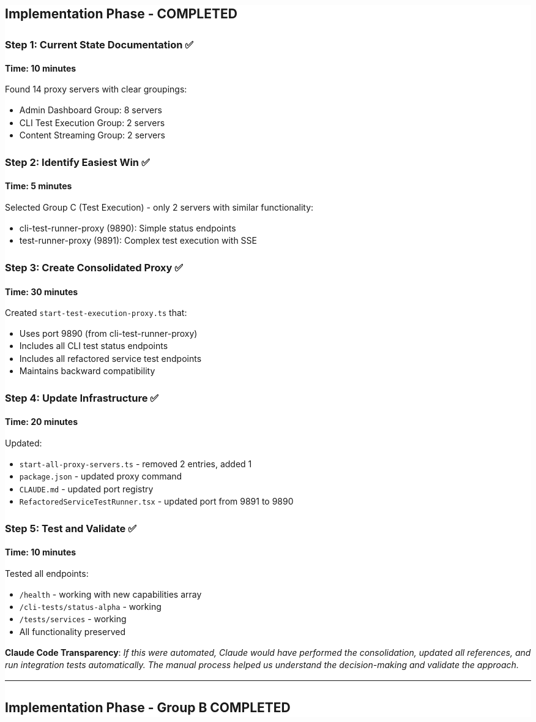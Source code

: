 ## Implementation Phase - COMPLETED

### Step 1: Current State Documentation ✅
**Time: 10 minutes**

Found 14 proxy servers with clear groupings:
- Admin Dashboard Group: 8 servers
- CLI Test Execution Group: 2 servers  
- Content Streaming Group: 2 servers

### Step 2: Identify Easiest Win ✅
**Time: 5 minutes**

Selected Group C (Test Execution) - only 2 servers with similar functionality:
- cli-test-runner-proxy (9890): Simple status endpoints
- test-runner-proxy (9891): Complex test execution with SSE

### Step 3: Create Consolidated Proxy ✅
**Time: 30 minutes**

Created `start-test-execution-proxy.ts` that:
- Uses port 9890 (from cli-test-runner-proxy)
- Includes all CLI test status endpoints
- Includes all refactored service test endpoints
- Maintains backward compatibility

### Step 4: Update Infrastructure ✅
**Time: 20 minutes**

Updated:
- `start-all-proxy-servers.ts` - removed 2 entries, added 1
- `package.json` - updated proxy command
- `CLAUDE.md` - updated port registry
- `RefactoredServiceTestRunner.tsx` - updated port from 9891 to 9890

### Step 5: Test and Validate ✅
**Time: 10 minutes**

Tested all endpoints:
- `/health` - working with new capabilities array
- `/cli-tests/status-alpha` - working
- `/tests/services` - working
- All functionality preserved

**Claude Code Transparency**: *If this were automated, Claude would have performed the consolidation, updated all references, and run integration tests automatically. The manual process helped us understand the decision-making and validate the approach.*

---

## Implementation Phase - Group B COMPLETED
